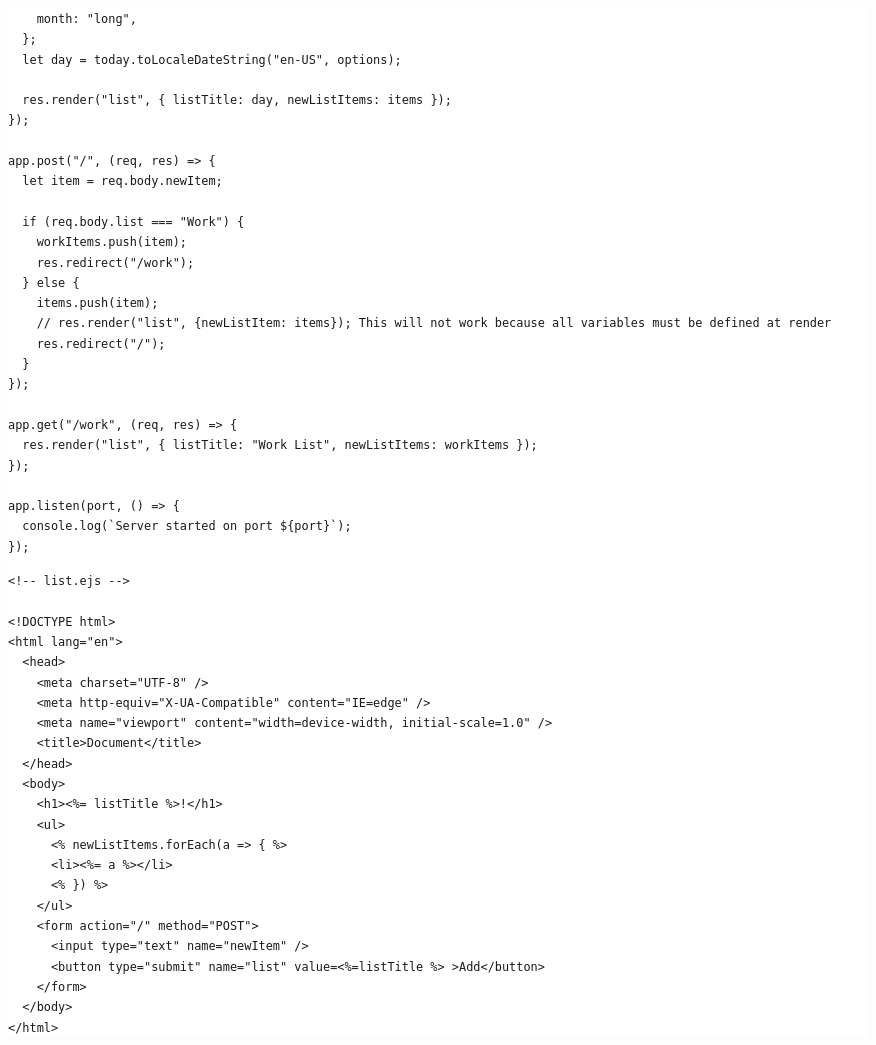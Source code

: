 ```
    month: "long",
  };
  let day = today.toLocaleDateString("en-US", options);

  res.render("list", { listTitle: day, newListItems: items });
});

app.post("/", (req, res) => {
  let item = req.body.newItem;

  if (req.body.list === "Work") {
    workItems.push(item);
    res.redirect("/work");
  } else {
    items.push(item);
    // res.render("list", {newListItem: items}); This will not work because all variables must be defined at render
    res.redirect("/");
  }
});

app.get("/work", (req, res) => {
  res.render("list", { listTitle: "Work List", newListItems: workItems });
});

app.listen(port, () => {
  console.log(`Server started on port ${port}`);
});
```

```
<!-- list.ejs -->

<!DOCTYPE html>
<html lang="en">
  <head>
    <meta charset="UTF-8" />
    <meta http-equiv="X-UA-Compatible" content="IE=edge" />
    <meta name="viewport" content="width=device-width, initial-scale=1.0" />
    <title>Document</title>
  </head>
  <body>
    <h1><%= listTitle %>!</h1>
    <ul>
      <% newListItems.forEach(a => { %>
      <li><%= a %></li>
      <% }) %>
    </ul>
    <form action="/" method="POST">
      <input type="text" name="newItem" />
      <button type="submit" name="list" value=<%=listTitle %> >Add</button>
    </form>
  </body>
</html>
```
